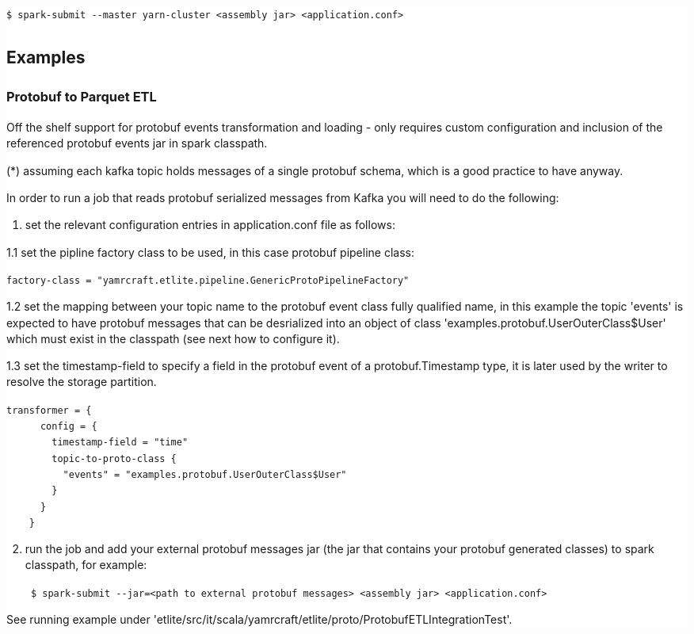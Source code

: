     $ spark-submit --master yarn-cluster <assembly jar> <application.conf>

## Examples

### Protobuf to Parquet ETL

Off the shelf support for protobuf events transformation and loading - only requires custom configuration and inclusion of the referenced protobuf events jar in spark classpath.  

(*) assuming each kafka topic holds messages of a single protobuf schema, which is a good practice to have anyway.

In order to run a job that reads protobuf serialized messages from Kafka you will need to do the following:

1. set the relevant configuration entries in application.conf file as follows:

1.1 set the pipline factory class to be used, in this case protobuf pipeline class:
 
    factory-class = "yamrcraft.etlite.pipeline.GenericProtoPipelineFactory"
    
1.2 set the mapping between your topic name to the protobuf event class fully qualified name, in this example the topic 'events' is expected to have protobuf messages that can be desrialized into an object of class 'examples.protobuf.UserOuterClass$User' which must exist in the classpath (see next how to configure it).   

1.3 set the timestamp-field to specify a field in the protobuf event of a protobuf.Timestamp type, it is later used by the writer to resolve the storage partition.
    
    transformer = {
          config = {
            timestamp-field = "time"
            topic-to-proto-class {
              "events" = "examples.protobuf.UserOuterClass$User"
            }
          }
        }

    
2. run the job and add your external protobuf messages jar (the jar that contains your protobuf generated classes) to spark classpath, for example:

        $ spark-submit --jar=<path to external protobuf messages> <assembly jar> <application.conf>



See running example under 'etlite/src/it/scala/yamrcraft/etlite/proto/ProtobufETLIntegrationTest'.